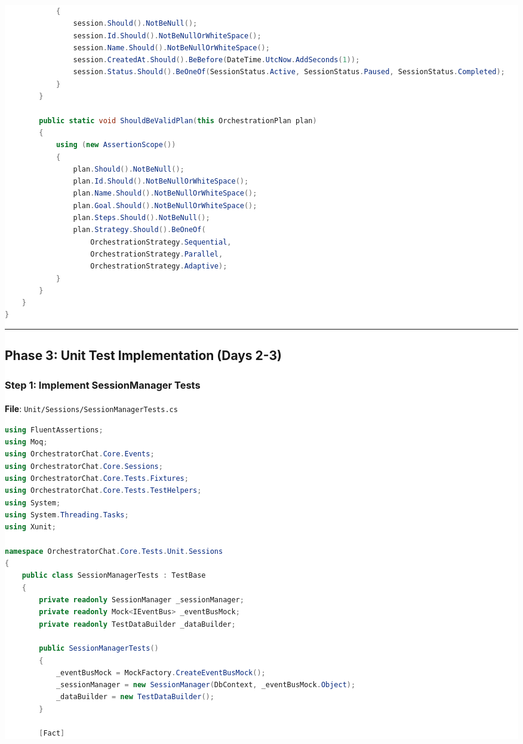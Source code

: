 ```csharp
            {
                session.Should().NotBeNull();
                session.Id.Should().NotBeNullOrWhiteSpace();
                session.Name.Should().NotBeNullOrWhiteSpace();
                session.CreatedAt.Should().BeBefore(DateTime.UtcNow.AddSeconds(1));
                session.Status.Should().BeOneOf(SessionStatus.Active, SessionStatus.Paused, SessionStatus.Completed);
            }
        }
        
        public static void ShouldBeValidPlan(this OrchestrationPlan plan)
        {
            using (new AssertionScope())
            {
                plan.Should().NotBeNull();
                plan.Id.Should().NotBeNullOrWhiteSpace();
                plan.Name.Should().NotBeNullOrWhiteSpace();
                plan.Goal.Should().NotBeNullOrWhiteSpace();
                plan.Steps.Should().NotBeNull();
                plan.Strategy.Should().BeOneOf(
                    OrchestrationStrategy.Sequential,
                    OrchestrationStrategy.Parallel,
                    OrchestrationStrategy.Adaptive);
            }
        }
    }
}
```

---

## Phase 3: Unit Test Implementation (Days 2-3)

### Step 1: Implement SessionManager Tests
**File**: `Unit/Sessions/SessionManagerTests.cs`
```csharp
using FluentAssertions;
using Moq;
using OrchestratorChat.Core.Events;
using OrchestratorChat.Core.Sessions;
using OrchestratorChat.Core.Tests.Fixtures;
using OrchestratorChat.Core.Tests.TestHelpers;
using System;
using System.Threading.Tasks;
using Xunit;

namespace OrchestratorChat.Core.Tests.Unit.Sessions
{
    public class SessionManagerTests : TestBase
    {
        private readonly SessionManager _sessionManager;
        private readonly Mock<IEventBus> _eventBusMock;
        private readonly TestDataBuilder _dataBuilder;
        
        public SessionManagerTests()
        {
            _eventBusMock = MockFactory.CreateEventBusMock();
            _sessionManager = new SessionManager(DbContext, _eventBusMock.Object);
            _dataBuilder = new TestDataBuilder();
        }
        
        [Fact]
```